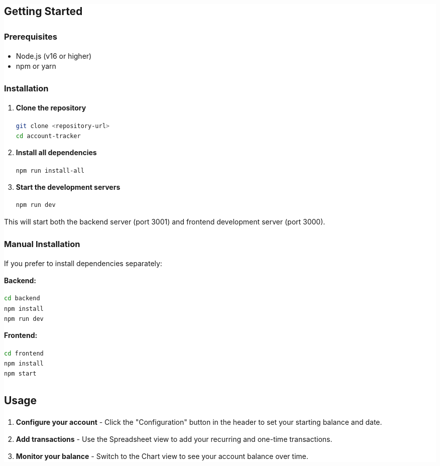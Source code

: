 ## Getting Started

### Prerequisites

- Node.js (v16 or higher)
- npm or yarn

### Installation

1. **Clone the repository**

   ```bash
   git clone <repository-url>
   cd account-tracker
   ```

2. **Install all dependencies**

   ```bash
   npm run install-all
   ```

3. **Start the development servers**

   ```bash
   npm run dev
   ```

This will start both the backend server (port 3001) and frontend development server (port 3000).

### Manual Installation

If you prefer to install dependencies separately:

**Backend:**

```bash
cd backend
npm install
npm run dev
```

**Frontend:**

```bash
cd frontend
npm install
npm start
```

## Usage

1. **Configure your account** - Click the "Configuration" button in the header to set your starting balance and date.

2. **Add transactions** - Use the Spreadsheet view to add your recurring and one-time transactions.

3. **Monitor your balance** - Switch to the Chart view to see your account balance over time.
